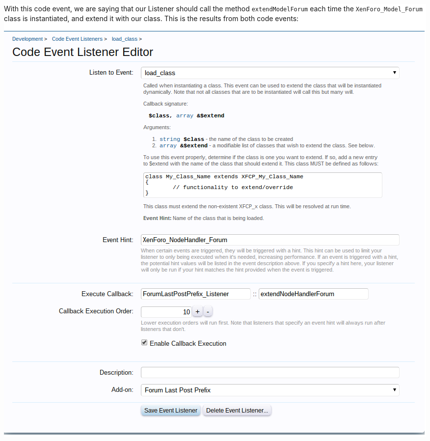 With this code event, we are saying that our Listener should call the method `extendModelForum` each time the `XenForo_Model_Forum` class is instantiated, and extend it with our class. This is the results from both code events:

![image 3](images/3.png)
